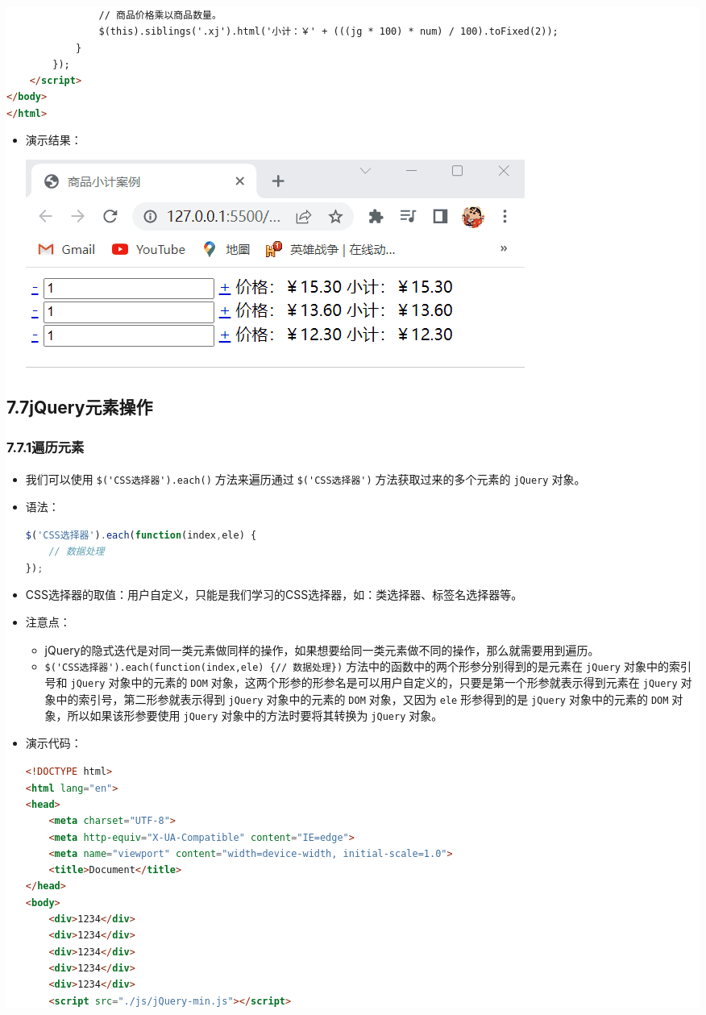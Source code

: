   ```html
                  // 商品价格乘以商品数量。
                  $(this).siblings('.xj').html('小计：￥' + (((jg * 100) * num) / 100).toFixed(2));
              }
          });
      </script>
  </body>
  </html>
  ```

- 演示结果：

  ![40](imgs/40.gif)

## 7.7jQuery元素操作

### 7.7.1遍历元素

- 我们可以使用 `$('CSS选择器').each()` 方法来遍历通过 `$('CSS选择器')` 方法获取过来的多个元素的 `jQuery` 对象。

- 语法：

  ```javascript
  $('CSS选择器').each(function(index,ele) {
      // 数据处理
  });
  ```

- CSS选择器的取值：用户自定义，只能是我们学习的CSS选择器，如：类选择器、标签名选择器等。

- 注意点：

  - jQuery的隐式迭代是对同一类元素做同样的操作，如果想要给同一类元素做不同的操作，那么就需要用到遍历。
  - `$('CSS选择器').each(function(index,ele) {// 数据处理})` 方法中的函数中的两个形参分别得到的是元素在 `jQuery` 对象中的索引号和 `jQuery` 对象中的元素的 `DOM` 对象，这两个形参的形参名是可以用户自定义的，只要是第一个形参就表示得到元素在 `jQuery` 对象中的索引号，第二形参就表示得到 `jQuery` 对象中的元素的 `DOM` 对象，又因为 `ele` 形参得到的是 `jQuery` 对象中的元素的 `DOM` 对象，所以如果该形参要使用 `jQuery` 对象中的方法时要将其转换为 `jQuery` 对象。

- 演示代码：

  ```html
  <!DOCTYPE html>
  <html lang="en">
  <head>
      <meta charset="UTF-8">
      <meta http-equiv="X-UA-Compatible" content="IE=edge">
      <meta name="viewport" content="width=device-width, initial-scale=1.0">
      <title>Document</title>
  </head>
  <body>
      <div>1234</div>
      <div>1234</div>
      <div>1234</div>
      <div>1234</div>
      <div>1234</div>
      <script src="./js/jQuery-min.js"></script>
  ```